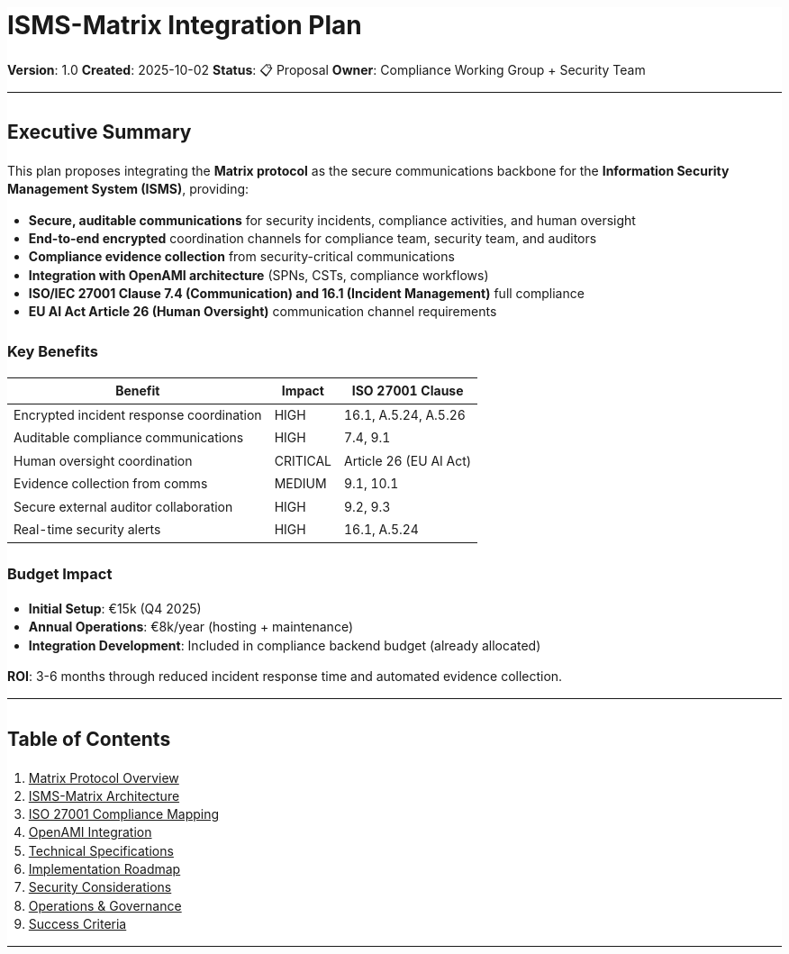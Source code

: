 # ISMS-Matrix Integration Plan

**Version**: 1.0
**Created**: 2025-10-02
**Status**: 📋 Proposal
**Owner**: Compliance Working Group + Security Team

---

## Executive Summary

This plan proposes integrating the **Matrix protocol** as the secure communications backbone for the **Information Security Management System (ISMS)**, providing:

- **Secure, auditable communications** for security incidents, compliance activities, and human oversight
- **End-to-end encrypted** coordination channels for compliance team, security team, and auditors
- **Compliance evidence collection** from security-critical communications
- **Integration with OpenAMI architecture** (SPNs, CSTs, compliance workflows)
- **ISO/IEC 27001 Clause 7.4 (Communication) and 16.1 (Incident Management)** full compliance
- **EU AI Act Article 26 (Human Oversight)** communication channel requirements

### Key Benefits

| Benefit | Impact | ISO 27001 Clause |
|---------|--------|------------------|
| Encrypted incident response coordination | HIGH | 16.1, A.5.24, A.5.26 |
| Auditable compliance communications | HIGH | 7.4, 9.1 |
| Human oversight coordination | CRITICAL | Article 26 (EU AI Act) |
| Evidence collection from comms | MEDIUM | 9.1, 10.1 |
| Secure external auditor collaboration | HIGH | 9.2, 9.3 |
| Real-time security alerts | HIGH | 16.1, A.5.24 |

### Budget Impact

- **Initial Setup**: €15k (Q4 2025)
- **Annual Operations**: €8k/year (hosting + maintenance)
- **Integration Development**: Included in compliance backend budget (already allocated)

**ROI**: 3-6 months through reduced incident response time and automated evidence collection.

---

## Table of Contents

1. [Matrix Protocol Overview](#matrix-protocol-overview)
2. [ISMS-Matrix Architecture](#isms-matrix-architecture)
3. [ISO 27001 Compliance Mapping](#iso-27001-compliance-mapping)
4. [OpenAMI Integration](#openami-integration)
5. [Technical Specifications](#technical-specifications)
6. [Implementation Roadmap](#implementation-roadmap)
7. [Security Considerations](#security-considerations)
8. [Operations & Governance](#operations--governance)
9. [Success Criteria](#success-criteria)

---
